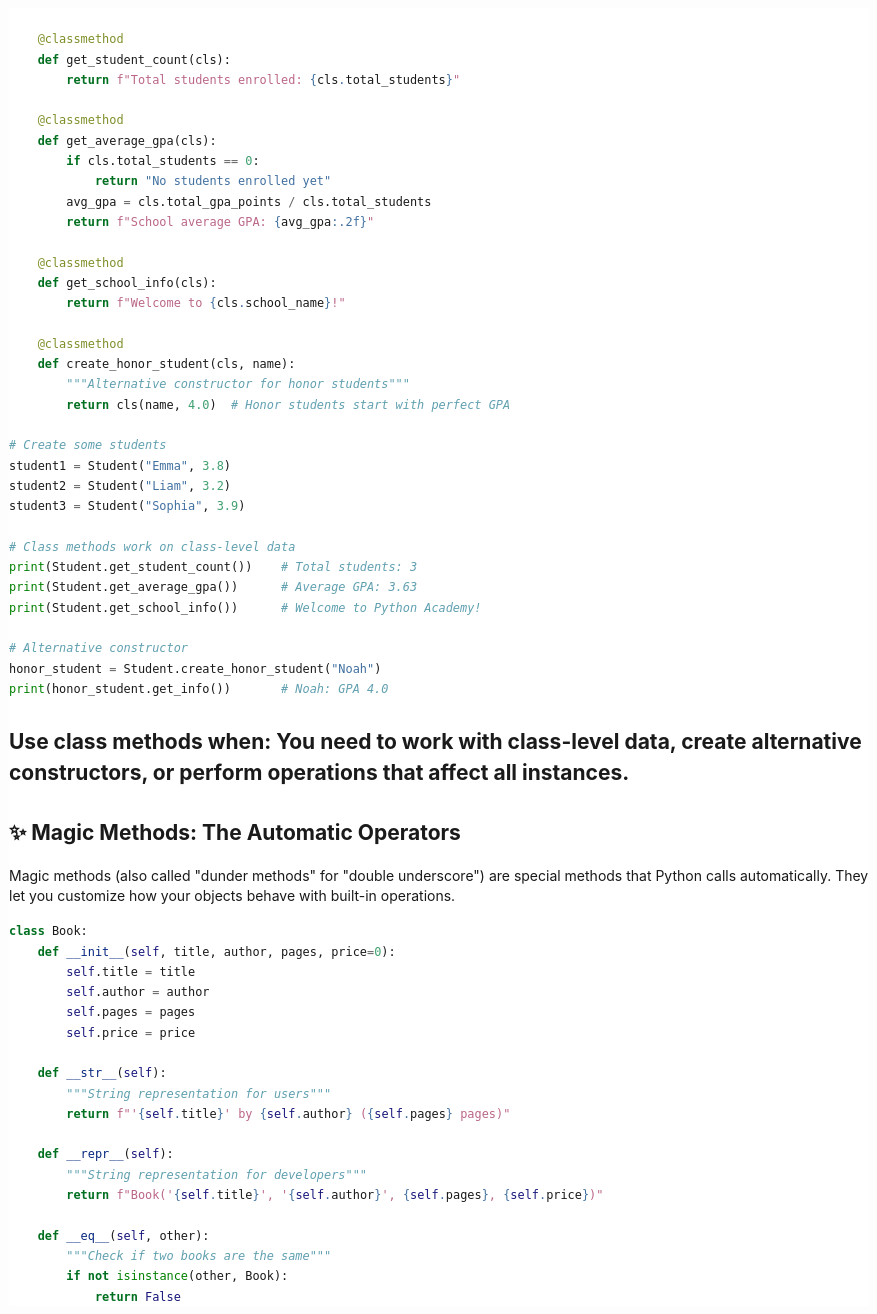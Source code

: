 ```python
    
    @classmethod
    def get_student_count(cls):
        return f"Total students enrolled: {cls.total_students}"
    
    @classmethod
    def get_average_gpa(cls):
        if cls.total_students == 0:
            return "No students enrolled yet"
        avg_gpa = cls.total_gpa_points / cls.total_students
        return f"School average GPA: {avg_gpa:.2f}"
    
    @classmethod
    def get_school_info(cls):
        return f"Welcome to {cls.school_name}!"
    
    @classmethod
    def create_honor_student(cls, name):
        """Alternative constructor for honor students"""
        return cls(name, 4.0)  # Honor students start with perfect GPA

# Create some students
student1 = Student("Emma", 3.8)
student2 = Student("Liam", 3.2)
student3 = Student("Sophia", 3.9)

# Class methods work on class-level data
print(Student.get_student_count())    # Total students: 3
print(Student.get_average_gpa())      # Average GPA: 3.63
print(Student.get_school_info())      # Welcome to Python Academy!

# Alternative constructor
honor_student = Student.create_honor_student("Noah")
print(honor_student.get_info())       # Noah: GPA 4.0
```

**Use class methods when:** You need to work with class-level data, create alternative constructors, or perform operations that affect all instances.
---
## ✨ **Magic Methods: The Automatic Operators**
Magic methods (also called "dunder methods" for "double underscore") are special methods that Python calls automatically. They let you customize how your objects behave with built-in operations.

```python
class Book:
    def __init__(self, title, author, pages, price=0):
        self.title = title
        self.author = author
        self.pages = pages
        self.price = price
    
    def __str__(self):
        """String representation for users"""
        return f"'{self.title}' by {self.author} ({self.pages} pages)"
    
    def __repr__(self):
        """String representation for developers"""
        return f"Book('{self.title}', '{self.author}', {self.pages}, {self.price})"
    
    def __eq__(self, other):
        """Check if two books are the same"""
        if not isinstance(other, Book):
            return False
```